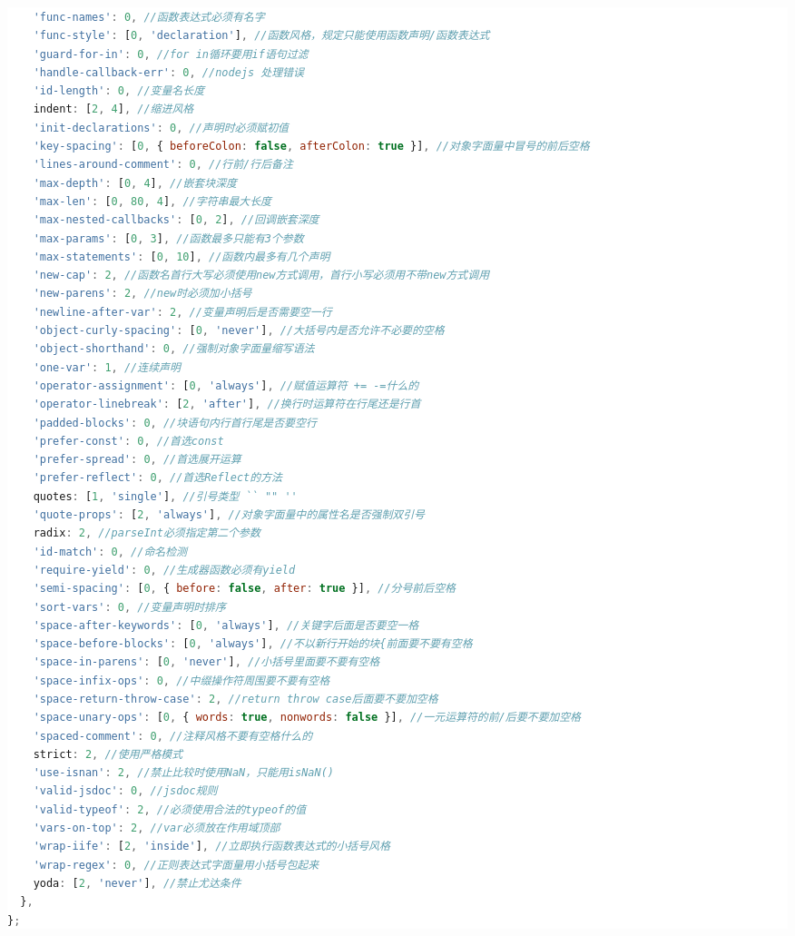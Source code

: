 ```JavaScript
    'func-names': 0, //函数表达式必须有名字
    'func-style': [0, 'declaration'], //函数风格，规定只能使用函数声明/函数表达式
    'guard-for-in': 0, //for in循环要用if语句过滤
    'handle-callback-err': 0, //nodejs 处理错误
    'id-length': 0, //变量名长度
    indent: [2, 4], //缩进风格
    'init-declarations': 0, //声明时必须赋初值
    'key-spacing': [0, { beforeColon: false, afterColon: true }], //对象字面量中冒号的前后空格
    'lines-around-comment': 0, //行前/行后备注
    'max-depth': [0, 4], //嵌套块深度
    'max-len': [0, 80, 4], //字符串最大长度
    'max-nested-callbacks': [0, 2], //回调嵌套深度
    'max-params': [0, 3], //函数最多只能有3个参数
    'max-statements': [0, 10], //函数内最多有几个声明
    'new-cap': 2, //函数名首行大写必须使用new方式调用，首行小写必须用不带new方式调用
    'new-parens': 2, //new时必须加小括号
    'newline-after-var': 2, //变量声明后是否需要空一行
    'object-curly-spacing': [0, 'never'], //大括号内是否允许不必要的空格
    'object-shorthand': 0, //强制对象字面量缩写语法
    'one-var': 1, //连续声明
    'operator-assignment': [0, 'always'], //赋值运算符 += -=什么的
    'operator-linebreak': [2, 'after'], //换行时运算符在行尾还是行首
    'padded-blocks': 0, //块语句内行首行尾是否要空行
    'prefer-const': 0, //首选const
    'prefer-spread': 0, //首选展开运算
    'prefer-reflect': 0, //首选Reflect的方法
    quotes: [1, 'single'], //引号类型 `` "" ''
    'quote-props': [2, 'always'], //对象字面量中的属性名是否强制双引号
    radix: 2, //parseInt必须指定第二个参数
    'id-match': 0, //命名检测
    'require-yield': 0, //生成器函数必须有yield
    'semi-spacing': [0, { before: false, after: true }], //分号前后空格
    'sort-vars': 0, //变量声明时排序
    'space-after-keywords': [0, 'always'], //关键字后面是否要空一格
    'space-before-blocks': [0, 'always'], //不以新行开始的块{前面要不要有空格
    'space-in-parens': [0, 'never'], //小括号里面要不要有空格
    'space-infix-ops': 0, //中缀操作符周围要不要有空格
    'space-return-throw-case': 2, //return throw case后面要不要加空格
    'space-unary-ops': [0, { words: true, nonwords: false }], //一元运算符的前/后要不要加空格
    'spaced-comment': 0, //注释风格不要有空格什么的
    strict: 2, //使用严格模式
    'use-isnan': 2, //禁止比较时使用NaN，只能用isNaN()
    'valid-jsdoc': 0, //jsdoc规则
    'valid-typeof': 2, //必须使用合法的typeof的值
    'vars-on-top': 2, //var必须放在作用域顶部
    'wrap-iife': [2, 'inside'], //立即执行函数表达式的小括号风格
    'wrap-regex': 0, //正则表达式字面量用小括号包起来
    yoda: [2, 'never'], //禁止尤达条件
  },
};
```
